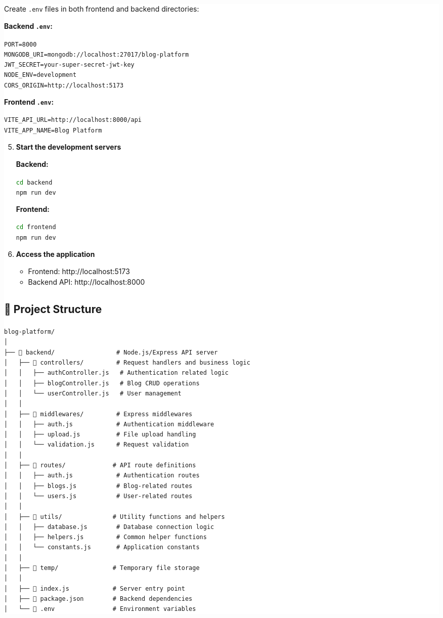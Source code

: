    Create `.env` files in both frontend and backend directories:

   **Backend `.env`:**

   ```env
   PORT=8000
   MONGODB_URI=mongodb://localhost:27017/blog-platform
   JWT_SECRET=your-super-secret-jwt-key
   NODE_ENV=development
   CORS_ORIGIN=http://localhost:5173
   ```

   **Frontend `.env`:**

   ```env
   VITE_API_URL=http://localhost:8000/api
   VITE_APP_NAME=Blog Platform
   ```

5. **Start the development servers**

   **Backend:**

   ```bash
   cd backend
   npm run dev
   ```

   **Frontend:**

   ```bash
   cd frontend
   npm run dev
   ```

6. **Access the application**
   - Frontend: http://localhost:5173
   - Backend API: http://localhost:8000

## 📁 Project Structure

```
blog-platform/
│
├── 📂 backend/                 # Node.js/Express API server
│   ├── 📂 controllers/         # Request handlers and business logic
│   │   ├── authController.js   # Authentication related logic
│   │   ├── blogController.js   # Blog CRUD operations
│   │   └── userController.js   # User management
│   │
│   ├── 📂 middlewares/         # Express middlewares
│   │   ├── auth.js            # Authentication middleware
│   │   ├── upload.js          # File upload handling
│   │   └── validation.js      # Request validation
│   │
│   ├── 📂 routes/             # API route definitions
│   │   ├── auth.js            # Authentication routes
│   │   ├── blogs.js           # Blog-related routes
│   │   └── users.js           # User-related routes
│   │
│   ├── 📂 utils/              # Utility functions and helpers
│   │   ├── database.js        # Database connection logic
│   │   ├── helpers.js         # Common helper functions
│   │   └── constants.js       # Application constants
│   │
│   ├── 📂 temp/               # Temporary file storage
│   │
│   ├── 📄 index.js            # Server entry point
│   ├── 📄 package.json        # Backend dependencies
│   └── 📄 .env                # Environment variables
```
